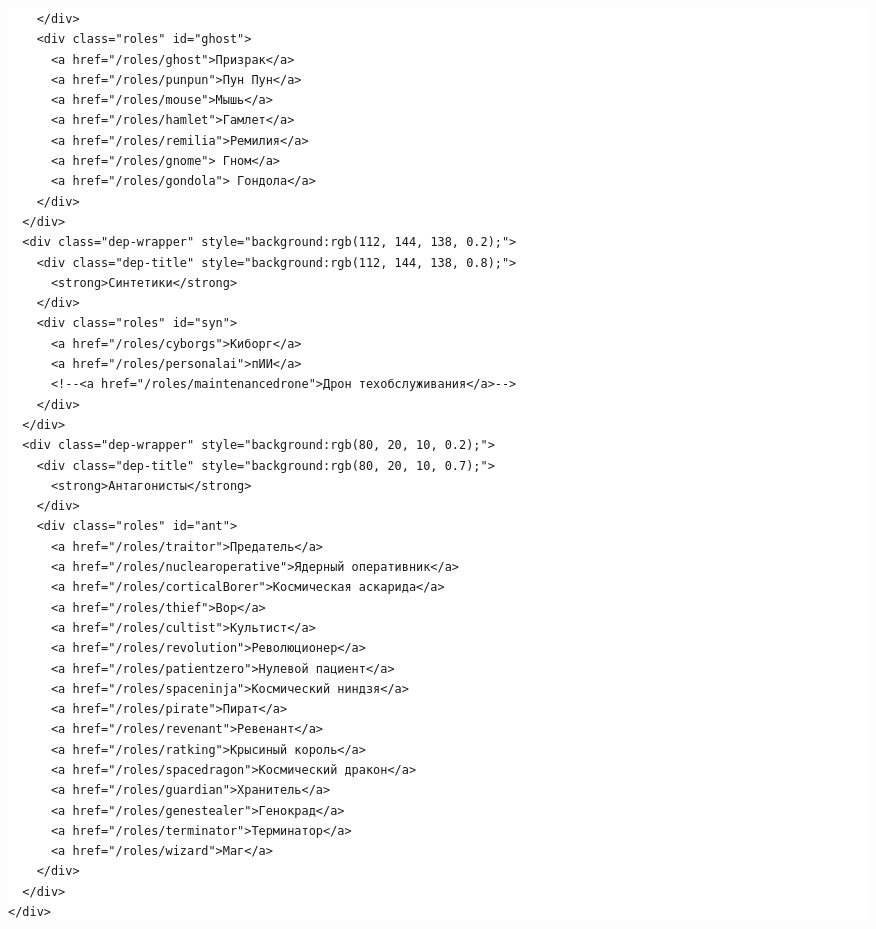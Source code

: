         </div>
        <div class="roles" id="ghost">
          <a href="/roles/ghost">Призрак</a>
          <a href="/roles/punpun">Пун Пун</a>
          <a href="/roles/mouse">Мышь</a>
          <a href="/roles/hamlet">Гамлет</a>
          <a href="/roles/remilia">Ремилия</a>
          <a href="/roles/gnome"> Гном</a>
          <a href="/roles/gondola"> Гондола</a>
        </div>
      </div>
      <div class="dep-wrapper" style="background:rgb(112, 144, 138, 0.2);">
        <div class="dep-title" style="background:rgb(112, 144, 138, 0.8);">
          <strong>Синтетики</strong>
        </div>
        <div class="roles" id="syn">
          <a href="/roles/cyborgs">Киборг</a>
          <a href="/roles/personalai">пИИ</a>
          <!--<a href="/roles/maintenancedrone">Дрон техобслуживания</a>-->
        </div>
      </div>
      <div class="dep-wrapper" style="background:rgb(80, 20, 10, 0.2);">
        <div class="dep-title" style="background:rgb(80, 20, 10, 0.7);">
          <strong>Антагонисты</strong>
        </div>
        <div class="roles" id="ant">
          <a href="/roles/traitor">Предатель</a>
          <a href="/roles/nuclearoperative">Ядерный оперативник</a>
          <a href="/roles/corticalBorer">Космическая аскарида</a>
          <a href="/roles/thief">Вор</a>
          <a href="/roles/cultist">Культист</a>
          <a href="/roles/revolution">Революционер</a>
          <a href="/roles/patientzero">Нулевой пациент</a>
          <a href="/roles/spaceninja">Космический ниндзя</a>
          <a href="/roles/pirate">Пират</a>
          <a href="/roles/revenant">Ревенант</a>
          <a href="/roles/ratking">Крысиный король</a>
          <a href="/roles/spacedragon">Космический дракон</a>
          <a href="/roles/guardian">Хранитель</a>
          <a href="/roles/genestealer">Генокрад</a>
          <a href="/roles/terminator">Терминатор</a>
          <a href="/roles/wizard">Маг</a>
        </div>
      </div>
    </div>
</div>
</div>
